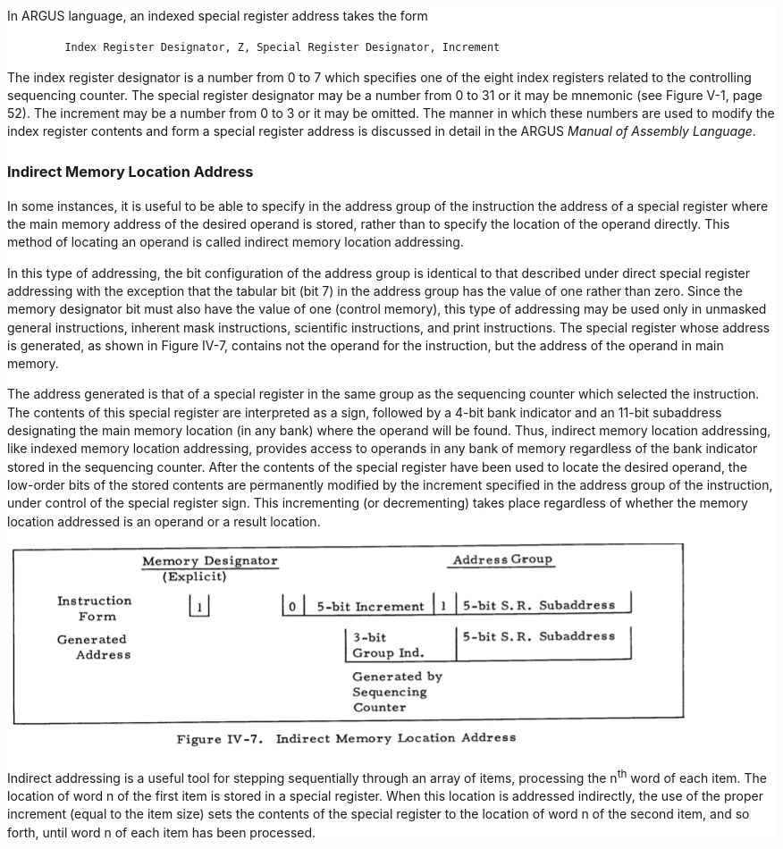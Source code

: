 In ARGUS language, an indexed special register address takes the form
```
         Index Register Designator, Z, Special Register Designator, Increment
```

The index register designator is a number from 0 to 7 which specifies one of the eight index registers related to the controlling sequencing counter.  The special register designator may be a number from 0 to 31 or it may be mnemonic (see Figure V-1, page 52).  The increment may be a number from 0 to 3 or it may be omitted.  The manner in which these numbers are used to modify the index register contents and form a special register address is discussed in detail in the ARGUS _Manual of Assembly Language_.

### Indirect Memory Location Address

In some instances, it is useful to be able to specify in the address group of the instruction the address of a special register where the main memory address of the desired operand is stored, rather than to specify the location of the operand directly.  This method of locating an operand is called indirect memory location addressing.

In this type of addressing, the bit configuration of the address group is identical to that described under direct special register addressing with the exception that the tabular bit (bit 7) in the address group has the value of one rather than zero.  Since the memory designator bit must also have the value of one (control memory), this type of addressing may be used only in unmasked general instructions, inherent mask instructions, scientific instructions, and print instructions.  The special register whose address is generated, as shown in Figure IV-7, contains not the operand for the instruction, but the address of the operand in main memory.

The address generated is that of a special register in the same group as the sequencing counter which selected the instruction.  The contents of this special register are interpreted as a sign, followed by a 4-bit bank indicator and an 11-bit subaddress designating the main memory location (in any bank) where the operand will be found.  Thus, indirect memory location addressing, like indexed memory location addressing, provides access to operands in any bank of memory regardless of the bank indicator stored in the sequencing counter.  After the contents of the special register have been used to locate the desired operand, the low-order bits of the stored contents are permanently modified by the increment specified in the address group of the instruction, under control of the special register sign.  This incrementing (or decrementing) takes place regardless of whether the memory location addressed is an operand or a result location.

![Figure IV-7](images/figure_IV-7.png?raw=true)

Indirect addressing is a useful tool for stepping sequentially through an array of items, processing the n<sup>th</sup> word of each item.  The location of word n of the first item is stored in a special register.  When this location is addressed indirectly, the use of the proper increment (equal to the item size) sets the contents of the special register to the location of word n of the second item, and so forth, until word n of each item has been processed.
